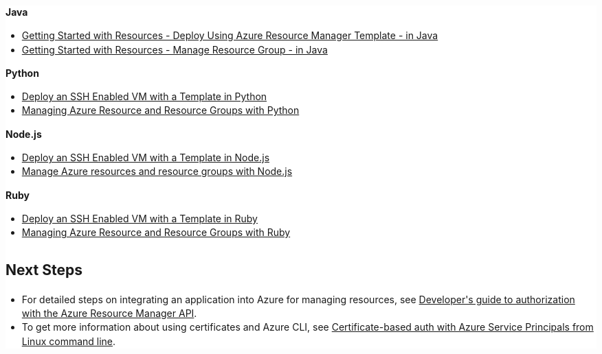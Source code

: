**Java**

- [Getting Started with Resources - Deploy Using Azure Resource Manager Template - in Java](https://azure.microsoft.com/documentation/samples/resources-java-deploy-using-arm-template/)
- [Getting Started with Resources - Manage Resource Group - in Java](https://azure.microsoft.com/documentation/samples/resources-java-manage-resource-group//)

**Python**

- [Deploy an SSH Enabled VM with a Template in Python](https://azure.microsoft.com/documentation/samples/resource-manager-python-template-deployment/)
- [Managing Azure Resource and Resource Groups with Python](https://azure.microsoft.com/documentation/samples/resource-manager-python-resources-and-groups/)

**Node.js**

- [Deploy an SSH Enabled VM with a Template in Node.js](https://azure.microsoft.com/documentation/samples/resource-manager-node-template-deployment/)
- [Manage Azure resources and resource groups with Node.js](https://azure.microsoft.com/documentation/samples/resource-manager-node-resources-and-groups/)

**Ruby**

- [Deploy an SSH Enabled VM with a Template in Ruby](https://azure.microsoft.com/documentation/samples/resource-manager-ruby-template-deployment/)
- [Managing Azure Resource and Resource Groups with Ruby](https://azure.microsoft.com/documentation/samples/resource-manager-ruby-resources-and-groups/)


## Next Steps
  
- For detailed steps on integrating an application into Azure for managing resources, see [Developer's guide to authorization with the Azure Resource Manager API](resource-manager-api-authentication.md).
- To get more information about using certificates and Azure CLI, see [Certificate-based auth with Azure Service Principals from Linux command line](http://blogs.msdn.com/b/arsen/archive/2015/09/18/certificate-based-auth-with-azure-service-principals-from-linux-command-line.aspx). 
